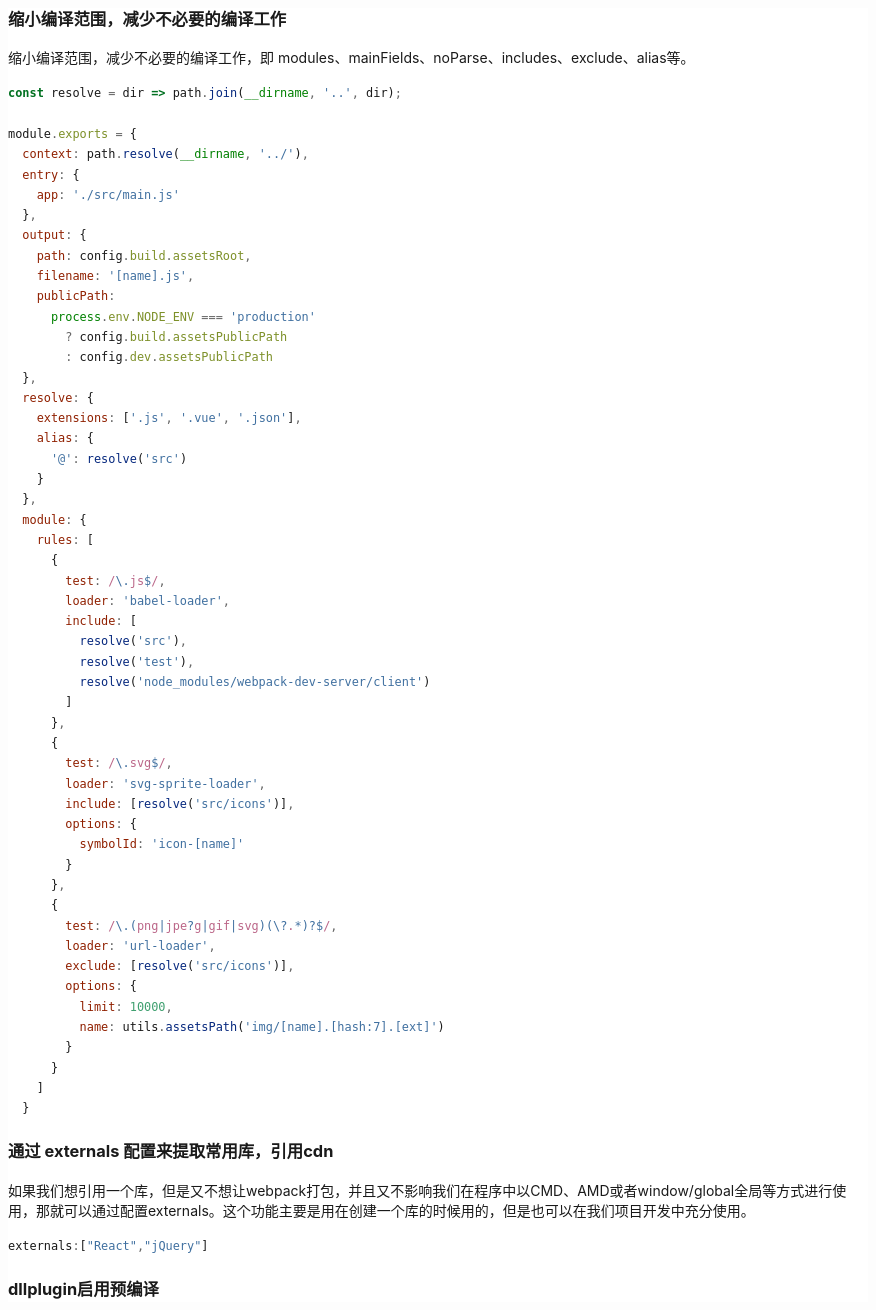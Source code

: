 
### 缩小编译范围，减少不必要的编译工作
缩小编译范围，减少不必要的编译工作，即 modules、mainFields、noParse、includes、exclude、alias等。
```javascript
const resolve = dir => path.join(__dirname, '..', dir);

module.exports = {
  context: path.resolve(__dirname, '../'),
  entry: {
    app: './src/main.js'
  },
  output: {
    path: config.build.assetsRoot,
    filename: '[name].js',
    publicPath:
      process.env.NODE_ENV === 'production'
        ? config.build.assetsPublicPath
        : config.dev.assetsPublicPath
  },
  resolve: {
    extensions: ['.js', '.vue', '.json'],
    alias: {
      '@': resolve('src')
    }
  },
  module: {
    rules: [
      {
        test: /\.js$/,
        loader: 'babel-loader',
        include: [
          resolve('src'),
          resolve('test'),
          resolve('node_modules/webpack-dev-server/client')
        ]
      },
      {
        test: /\.svg$/,
        loader: 'svg-sprite-loader',
        include: [resolve('src/icons')],
        options: {
          symbolId: 'icon-[name]'
        }
      },
      {
        test: /\.(png|jpe?g|gif|svg)(\?.*)?$/,
        loader: 'url-loader',
        exclude: [resolve('src/icons')],
        options: {
          limit: 10000,
          name: utils.assetsPath('img/[name].[hash:7].[ext]')
        }
      }
    ]
  }
```
### 通过 externals 配置来提取常用库，引用cdn
如果我们想引用一个库，但是又不想让webpack打包，并且又不影响我们在程序中以CMD、AMD或者window/global全局等方式进行使用，那就可以通过配置externals。这个功能主要是用在创建一个库的时候用的，但是也可以在我们项目开发中充分使用。
```javascript
externals:["React","jQuery"]
```
### dllplugin启用预编译